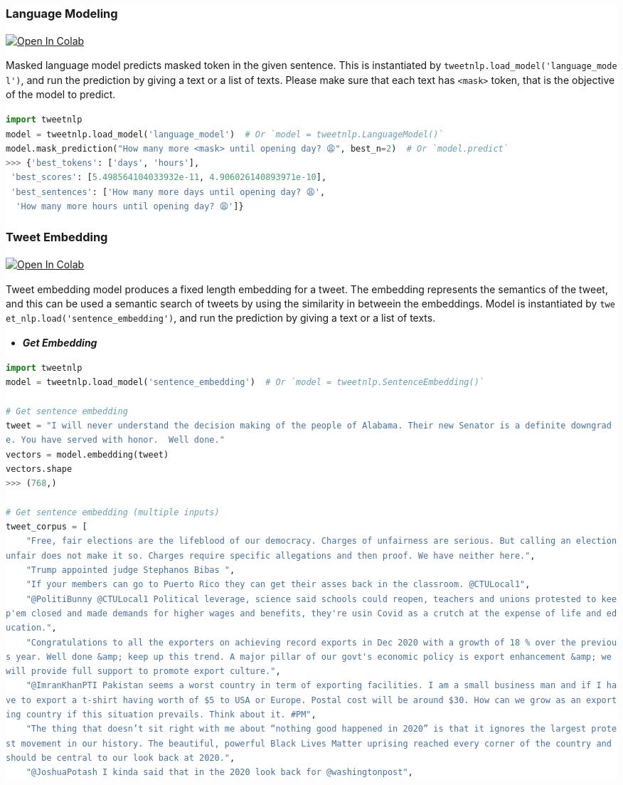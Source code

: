 ### Language Modeling
[![Open In Colab](https://colab.research.google.com/assets/colab-badge.svg)](https://colab.research.google.com/drive/104MtF9MXkDFimlJLr4SFBX0HjidLTfvp?usp=sharing)

Masked language model predicts masked token in the given sentence. This is instantiated by `tweetnlp.load_model('language_model')`, and run the prediction by giving a text or a list of texts. Please make sure that each text has `<mask>` token, that is the objective of the model to predict.

```python
import tweetnlp
model = tweetnlp.load_model('language_model')  # Or `model = tweetnlp.LanguageModel()` 
model.mask_prediction("How many more <mask> until opening day? 😩", best_n=2)  # Or `model.predict`
>>> {'best_tokens': ['days', 'hours'],
 'best_scores': [5.498564104033932e-11, 4.906026140893971e-10],
 'best_sentences': ['How many more days until opening day? 😩',
  'How many more hours until opening day? 😩']}
```

### Tweet Embedding
[![Open In Colab](https://colab.research.google.com/assets/colab-badge.svg)](https://colab.research.google.com/drive/104MtF9MXkDFimlJLr4SFBX0HjidLTfvp?usp=sharing)

Tweet embedding model produces a fixed length embedding for a tweet. The embedding represents the semantics of the tweet, and this can be used a semantic search of tweets by using the similarity in betweein the embeddings. Model is instantiated by `tweet_nlp.load('sentence_embedding')`, and run the prediction by giving a text or a list of texts.

- ***Get Embedding***

```python
import tweetnlp
model = tweetnlp.load_model('sentence_embedding')  # Or `model = tweetnlp.SentenceEmbedding()` 

# Get sentence embedding
tweet = "I will never understand the decision making of the people of Alabama. Their new Senator is a definite downgrade. You have served with honor.  Well done."
vectors = model.embedding(tweet)
vectors.shape
>>> (768,)

# Get sentence embedding (multiple inputs)
tweet_corpus = [
    "Free, fair elections are the lifeblood of our democracy. Charges of unfairness are serious. But calling an election unfair does not make it so. Charges require specific allegations and then proof. We have neither here.",
    "Trump appointed judge Stephanos Bibas ",
    "If your members can go to Puerto Rico they can get their asses back in the classroom. @CTULocal1",
    "@PolitiBunny @CTULocal1 Political leverage, science said schools could reopen, teachers and unions protested to keep'em closed and made demands for higher wages and benefits, they're usin Covid as a crutch at the expense of life and education.",
    "Congratulations to all the exporters on achieving record exports in Dec 2020 with a growth of 18 % over the previous year. Well done &amp; keep up this trend. A major pillar of our govt's economic policy is export enhancement &amp; we will provide full support to promote export culture.",
    "@ImranKhanPTI Pakistan seems a worst country in term of exporting facilities. I am a small business man and if I have to export a t-shirt having worth of $5 to USA or Europe. Postal cost will be around $30. How can we grow as an exporting country if this situation prevails. Think about it. #PM",
    "The thing that doesn’t sit right with me about “nothing good happened in 2020” is that it ignores the largest protest movement in our history. The beautiful, powerful Black Lives Matter uprising reached every corner of the country and should be central to our look back at 2020.",
    "@JoshuaPotash I kinda said that in the 2020 look back for @washingtonpost",
```